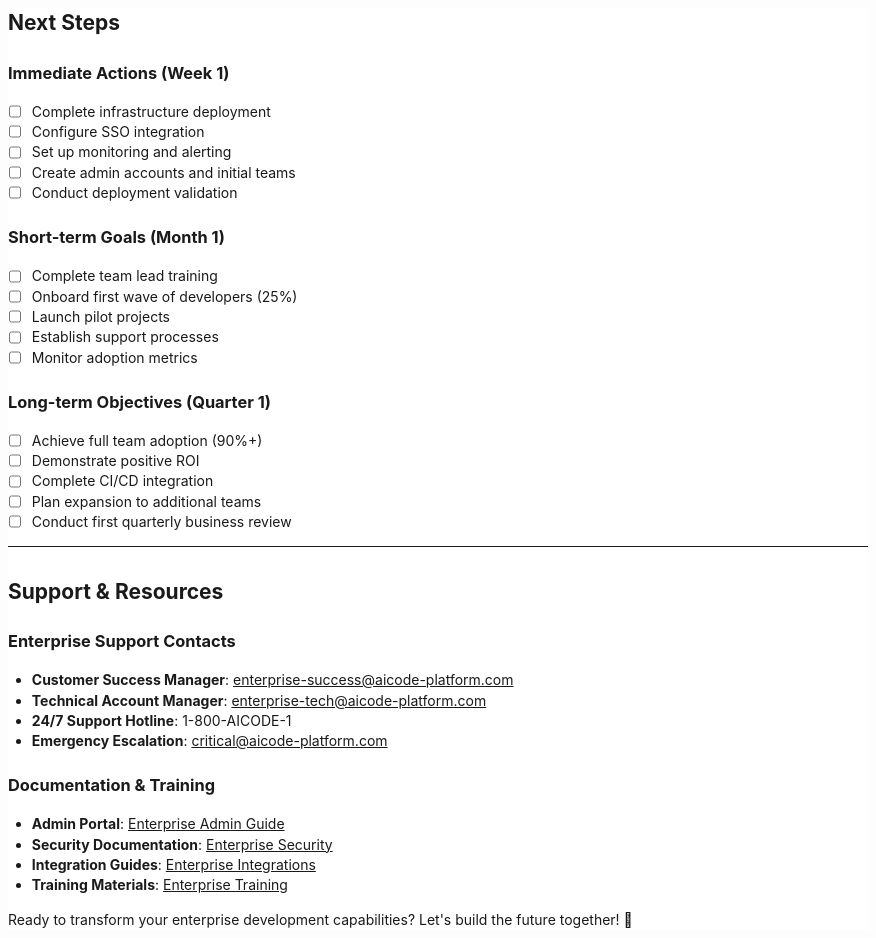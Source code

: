 
## Next Steps

### Immediate Actions (Week 1)
- [ ] Complete infrastructure deployment
- [ ] Configure SSO integration
- [ ] Set up monitoring and alerting
- [ ] Create admin accounts and initial teams
- [ ] Conduct deployment validation

### Short-term Goals (Month 1)
- [ ] Complete team lead training
- [ ] Onboard first wave of developers (25%)
- [ ] Launch pilot projects
- [ ] Establish support processes
- [ ] Monitor adoption metrics

### Long-term Objectives (Quarter 1)
- [ ] Achieve full team adoption (90%+)
- [ ] Demonstrate positive ROI
- [ ] Complete CI/CD integration
- [ ] Plan expansion to additional teams
- [ ] Conduct first quarterly business review

---

## Support & Resources

### Enterprise Support Contacts
- **Customer Success Manager**: enterprise-success@aicode-platform.com
- **Technical Account Manager**: enterprise-tech@aicode-platform.com  
- **24/7 Support Hotline**: 1-800-AICODE-1
- **Emergency Escalation**: critical@aicode-platform.com

### Documentation & Training
- **Admin Portal**: [Enterprise Admin Guide](../enterprise/admin-guide.md)
- **Security Documentation**: [Enterprise Security](../enterprise/security.md)
- **Integration Guides**: [Enterprise Integrations](../enterprise/integrations.md)
- **Training Materials**: [Enterprise Training](../enterprise/training.md)

Ready to transform your enterprise development capabilities? Let's build the future together! 🚀